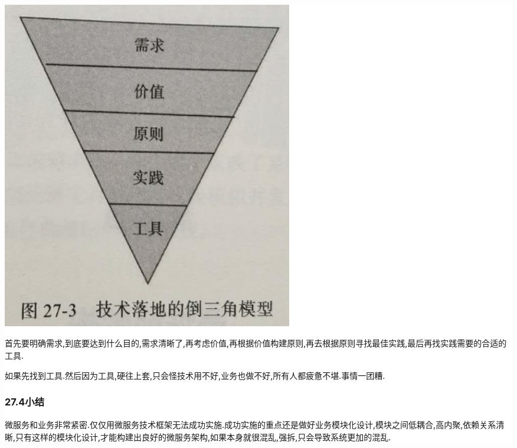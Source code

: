 ![](./3/27-3.png)

首先要明确需求,到底要达到什么目的,需求清晰了,再考虑价值,再根据价值构建原则,再去根据原则寻找最佳实践,最后再找实践需要的合适的工具.

如果先找到工具.然后因为工具,硬往上套,只会怪技术用不好,业务也做不好,所有人都疲惫不堪.事情一团糟.

### 27.4小结

微服务和业务非常紧密.仅仅用微服务技术框架无法成功实施.成功实施的重点还是做好业务模块化设计,模块之间低耦合,高内聚,依赖关系清晰,只有这样的模块化设计,才能构建出良好的微服务架构,如果本身就很混乱,强拆,只会导致系统更加的混乱.